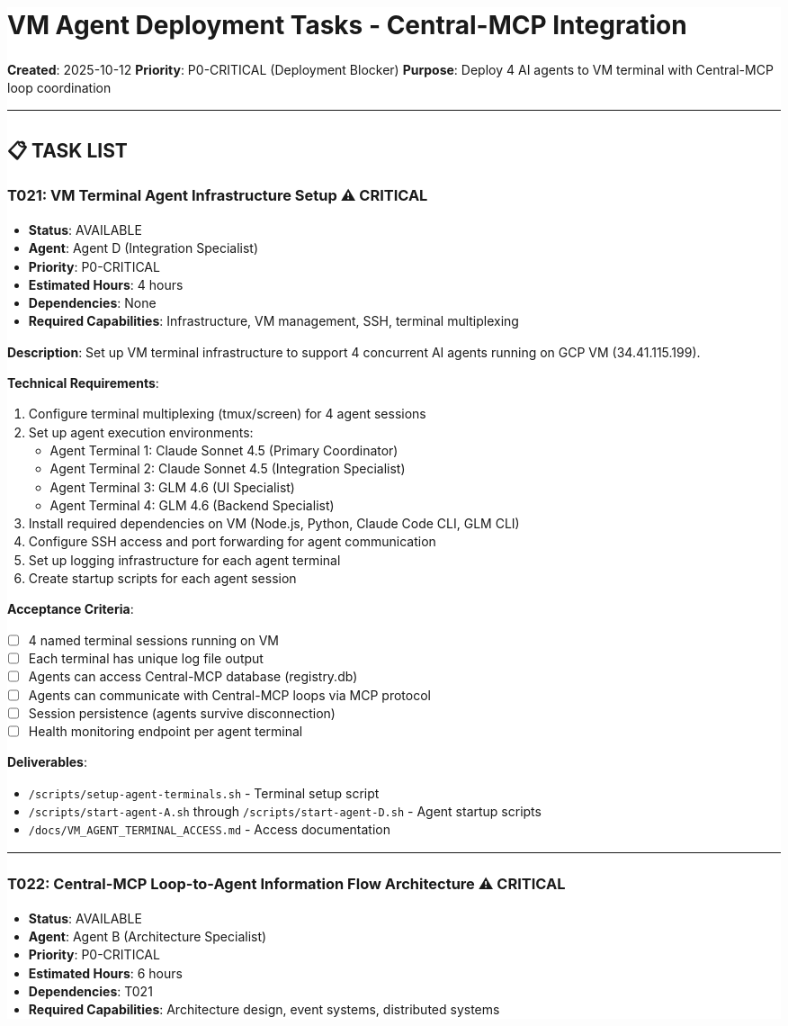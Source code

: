 # VM Agent Deployment Tasks - Central-MCP Integration

**Created**: 2025-10-12
**Priority**: P0-CRITICAL (Deployment Blocker)
**Purpose**: Deploy 4 AI agents to VM terminal with Central-MCP loop coordination

---

## 📋 TASK LIST

### T021: VM Terminal Agent Infrastructure Setup ⚠️ CRITICAL
- **Status**: AVAILABLE
- **Agent**: Agent D (Integration Specialist)
- **Priority**: P0-CRITICAL
- **Estimated Hours**: 4 hours
- **Dependencies**: None
- **Required Capabilities**: Infrastructure, VM management, SSH, terminal multiplexing

**Description**:
Set up VM terminal infrastructure to support 4 concurrent AI agents running on GCP VM (34.41.115.199).

**Technical Requirements**:
1. Configure terminal multiplexing (tmux/screen) for 4 agent sessions
2. Set up agent execution environments:
   - Agent Terminal 1: Claude Sonnet 4.5 (Primary Coordinator)
   - Agent Terminal 2: Claude Sonnet 4.5 (Integration Specialist)
   - Agent Terminal 3: GLM 4.6 (UI Specialist)
   - Agent Terminal 4: GLM 4.6 (Backend Specialist)
3. Install required dependencies on VM (Node.js, Python, Claude Code CLI, GLM CLI)
4. Configure SSH access and port forwarding for agent communication
5. Set up logging infrastructure for each agent terminal
6. Create startup scripts for each agent session

**Acceptance Criteria**:
- [ ] 4 named terminal sessions running on VM
- [ ] Each terminal has unique log file output
- [ ] Agents can access Central-MCP database (registry.db)
- [ ] Agents can communicate with Central-MCP loops via MCP protocol
- [ ] Session persistence (agents survive disconnection)
- [ ] Health monitoring endpoint per agent terminal

**Deliverables**:
- `/scripts/setup-agent-terminals.sh` - Terminal setup script
- `/scripts/start-agent-A.sh` through `/scripts/start-agent-D.sh` - Agent startup scripts
- `/docs/VM_AGENT_TERMINAL_ACCESS.md` - Access documentation

---

### T022: Central-MCP Loop-to-Agent Information Flow Architecture ⚠️ CRITICAL
- **Status**: AVAILABLE
- **Agent**: Agent B (Architecture Specialist)
- **Priority**: P0-CRITICAL
- **Estimated Hours**: 6 hours
- **Dependencies**: T021
- **Required Capabilities**: Architecture design, event systems, distributed systems
